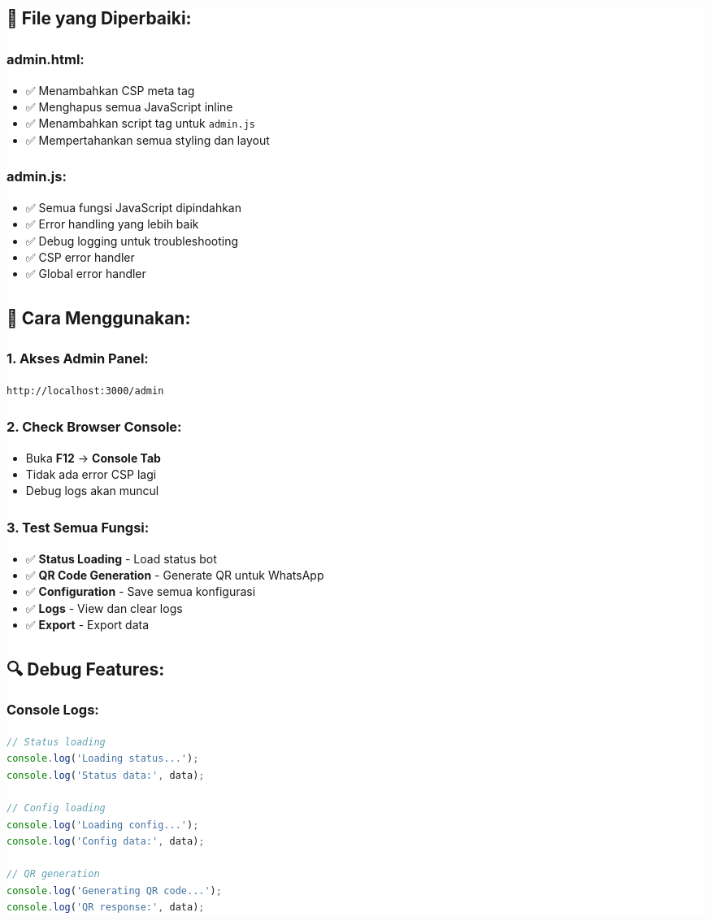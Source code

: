 ## 📁 **File yang Diperbaiki:**

### **admin.html:**
- ✅ Menambahkan CSP meta tag
- ✅ Menghapus semua JavaScript inline
- ✅ Menambahkan script tag untuk `admin.js`
- ✅ Mempertahankan semua styling dan layout

### **admin.js:**
- ✅ Semua fungsi JavaScript dipindahkan
- ✅ Error handling yang lebih baik
- ✅ Debug logging untuk troubleshooting
- ✅ CSP error handler
- ✅ Global error handler

## 🚀 **Cara Menggunakan:**

### **1. Akses Admin Panel:**
```
http://localhost:3000/admin
```

### **2. Check Browser Console:**
- Buka **F12** → **Console Tab**
- Tidak ada error CSP lagi
- Debug logs akan muncul

### **3. Test Semua Fungsi:**
- ✅ **Status Loading** - Load status bot
- ✅ **QR Code Generation** - Generate QR untuk WhatsApp
- ✅ **Configuration** - Save semua konfigurasi
- ✅ **Logs** - View dan clear logs
- ✅ **Export** - Export data

## 🔍 **Debug Features:**

### **Console Logs:**
```javascript
// Status loading
console.log('Loading status...');
console.log('Status data:', data);

// Config loading
console.log('Loading config...');
console.log('Config data:', data);

// QR generation
console.log('Generating QR code...');
console.log('QR response:', data);
```

